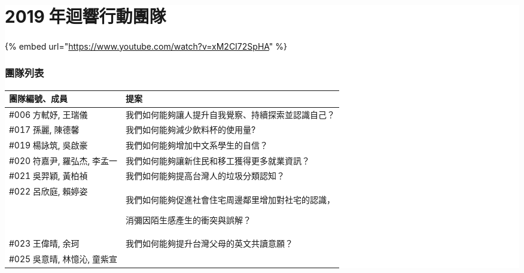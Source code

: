 # 2019 年迴響行動團隊

{% embed url="https://www.youtube.com/watch?v=xM2CI72SpHA" %}

### 團隊列表

<table>
  <thead>
    <tr>
      <th style="text-align:left">&#x5718;&#x968A;&#x7DE8;&#x865F;&#x3001;&#x6210;&#x54E1;</th>
      <th style="text-align:left">&#x63D0;&#x6848;</th>
    </tr>
  </thead>
  <tbody>
    <tr>
      <td style="text-align:left">#006 &#x65B9;&#x8EFE;&#x59A4;, &#x738B;&#x745E;&#x5100;</td>
      <td style="text-align:left">&#x6211;&#x5011;&#x5982;&#x4F55;&#x80FD;&#x5920;&#x8B93;&#x4EBA;&#x63D0;&#x5347;&#x81EA;&#x6211;&#x89BA;&#x5BDF;&#x3001;&#x6301;&#x7E8C;&#x63A2;&#x7D22;&#x4E26;&#x8A8D;&#x8B58;&#x81EA;&#x5DF1;&#xFF1F;</td>
    </tr>
    <tr>
      <td style="text-align:left">#017 &#x5B6B;&#x9E97;, &#x9673;&#x5FB7;&#x99A8;</td>
      <td style="text-align:left">&#x6211;&#x5011;&#x5982;&#x4F55;&#x80FD;&#x5920;&#x6E1B;&#x5C11;&#x98F2;&#x6599;&#x676F;&#x7684;&#x4F7F;&#x7528;&#x91CF;?</td>
    </tr>
    <tr>
      <td style="text-align:left">#019 &#x694A;&#x8A60;&#x7B51;, &#x5433;&#x555F;&#x8C6A;</td>
      <td style="text-align:left">&#x6211;&#x5011;&#x5982;&#x4F55;&#x80FD;&#x5920;&#x589E;&#x52A0;&#x4E2D;&#x6587;&#x7CFB;&#x5B78;&#x751F;&#x7684;&#x81EA;&#x4FE1;&#xFF1F;</td>
    </tr>
    <tr>
      <td style="text-align:left">#020 &#x7B26;&#x5609;&#x5C39;, &#x7F85;&#x5F18;&#x6770;, &#x674E;&#x5B5F;&#x4E00;</td>
      <td
      style="text-align:left">&#x6211;&#x5011;&#x5982;&#x4F55;&#x80FD;&#x5920;&#x8B93;&#x65B0;&#x4F4F;&#x6C11;&#x548C;&#x79FB;&#x5DE5;&#x7372;&#x5F97;&#x66F4;&#x591A;&#x5C31;&#x696D;&#x8CC7;&#x8A0A;&#xFF1F;</td>
    </tr>
    <tr>
      <td style="text-align:left">#021 &#x5433;&#x7FBF;&#x7A4E;, &#x9EC3;&#x67CF;&#x798E;</td>
      <td style="text-align:left">&#x6211;&#x5011;&#x5982;&#x4F55;&#x80FD;&#x5920;&#x63D0;&#x9AD8;&#x53F0;&#x7063;&#x4EBA;&#x7684;&#x5783;&#x573E;&#x5206;&#x985E;&#x8A8D;&#x77E5;&#xFF1F;</td>
    </tr>
    <tr>
      <td style="text-align:left">#022 &#x5442;&#x6B23;&#x5EAD;, &#x8CF4;&#x5A77;&#x59FF;</td>
      <td style="text-align:left">
        <p>&#x6211;&#x5011;&#x5982;&#x4F55;&#x80FD;&#x5920;&#x4FC3;&#x9032;&#x793E;&#x6703;&#x4F4F;&#x5B85;&#x5468;&#x908A;&#x9130;&#x91CC;&#x589E;&#x52A0;&#x5C0D;&#x793E;&#x5B85;&#x7684;&#x8A8D;&#x8B58;&#xFF0C;</p>
        <p>&#x6D88;&#x5F4C;&#x56E0;&#x964C;&#x751F;&#x611F;&#x7522;&#x751F;&#x7684;&#x885D;&#x7A81;&#x8207;&#x8AA4;&#x89E3;&#xFF1F;</p>
      </td>
    </tr>
    <tr>
      <td style="text-align:left">#023 &#x738B;&#x5049;&#x6674;, &#x4F59;&#x73C2;</td>
      <td style="text-align:left">&#x6211;&#x5011;&#x5982;&#x4F55;&#x80FD;&#x5920;&#x63D0;&#x5347;&#x53F0;&#x7063;&#x7236;&#x6BCD;&#x7684;&#x82F1;&#x6587;&#x5171;&#x8B80;&#x610F;&#x9858;&#xFF1F;</td>
    </tr>
    <tr>
      <td style="text-align:left">#025 &#x5433;&#x610F;&#x6674;, &#x6797;&#x61B6;&#x6C81;, &#x7AE5;&#x7D2B;&#x5BA3;</td>
      <td